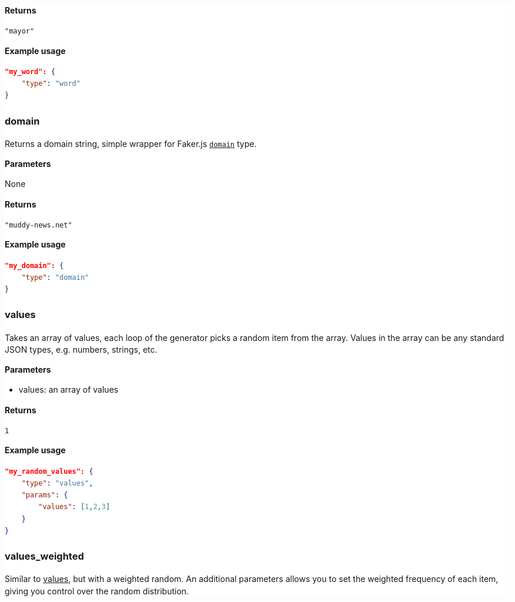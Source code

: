 **Returns**

`"mayor"`

**Example usage**

```json
"my_word": {
    "type": "word"
}
```

### domain

Returns a domain string, simple wrapper for Faker.js [`domain`](https://fakerjs.dev/api/internet.html#domainname) type.

**Parameters**

None

**Returns**

`"muddy-news.net"`

**Example usage**

```json
"my_domain": {
    "type": "domain"
}
```

### values

Takes an array of values, each loop of the generator picks a random item from the array. Values in the array can be any standard JSON types, e.g. numbers, strings, etc.

**Parameters**

- values: an array of values

**Returns**

`1`

**Example usage**

```json
"my_random_values": {
    "type": "values",
    "params": {
        "values": [1,2,3]
    }
}
```

### values_weighted

Similar to [values](#values), but with a weighted random. An additional parameters allows you to set the weighted frequency of each item, giving you control over the random distribution.
